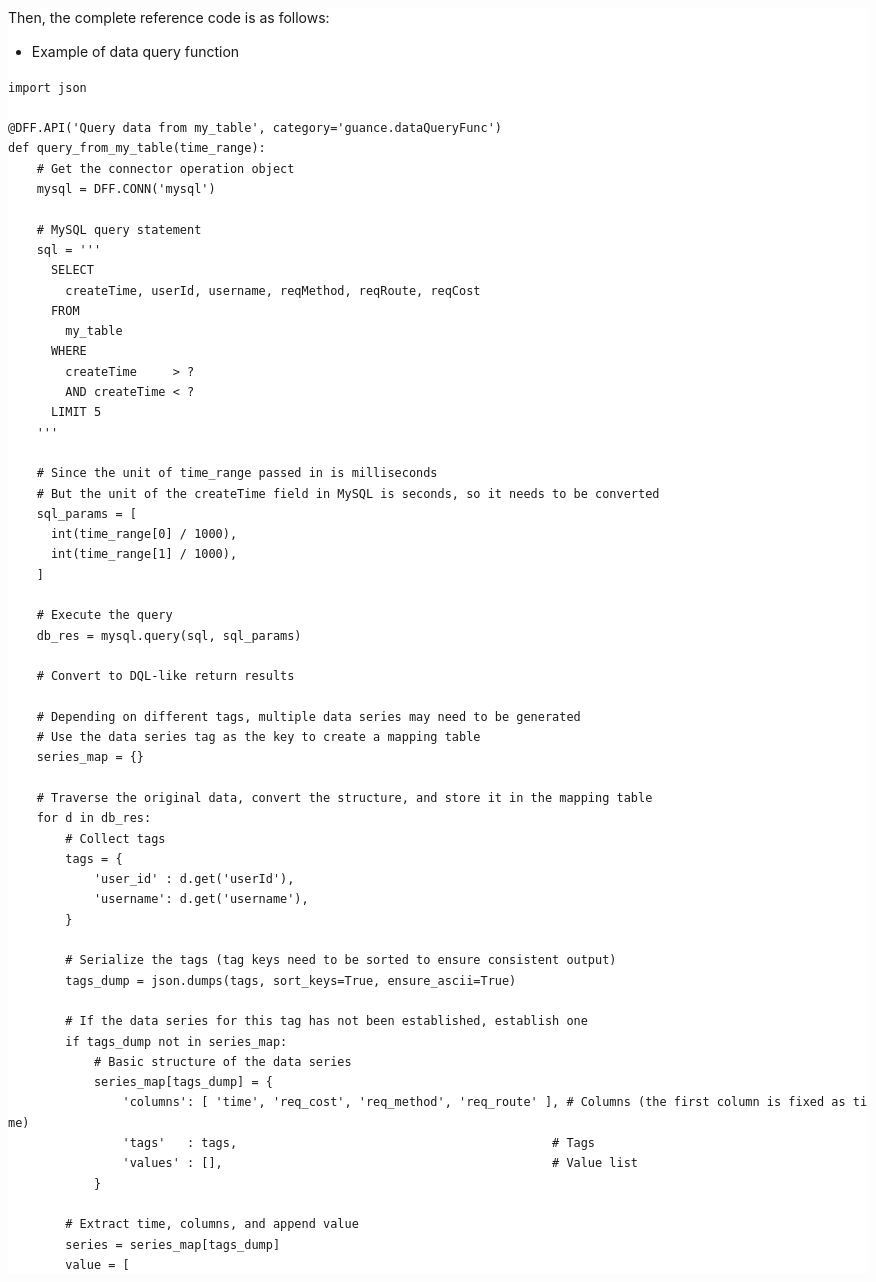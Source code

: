Then, the complete reference code is as follows:

- Example of data query function

```
import json

@DFF.API('Query data from my_table', category='guance.dataQueryFunc')
def query_from_my_table(time_range):
    # Get the connector operation object
    mysql = DFF.CONN('mysql')

    # MySQL query statement
    sql = '''
      SELECT
        createTime, userId, username, reqMethod, reqRoute, reqCost
      FROM
        my_table
      WHERE
        createTime     > ?
        AND createTime < ?
      LIMIT 5
    '''

    # Since the unit of time_range passed in is milliseconds
    # But the unit of the createTime field in MySQL is seconds, so it needs to be converted
    sql_params = [
      int(time_range[0] / 1000),
      int(time_range[1] / 1000),
    ]

    # Execute the query
    db_res = mysql.query(sql, sql_params)

    # Convert to DQL-like return results

    # Depending on different tags, multiple data series may need to be generated
    # Use the data series tag as the key to create a mapping table
    series_map = {}

    # Traverse the original data, convert the structure, and store it in the mapping table
    for d in db_res:
        # Collect tags
        tags = {
            'user_id' : d.get('userId'),
            'username': d.get('username'),
        }

        # Serialize the tags (tag keys need to be sorted to ensure consistent output)
        tags_dump = json.dumps(tags, sort_keys=True, ensure_ascii=True)

        # If the data series for this tag has not been established, establish one
        if tags_dump not in series_map:
            # Basic structure of the data series
            series_map[tags_dump] = {
                'columns': [ 'time', 'req_cost', 'req_method', 'req_route' ], # Columns (the first column is fixed as time)
                'tags'   : tags,                                            # Tags
                'values' : [],                                              # Value list
            }

        # Extract time, columns, and append value
        series = series_map[tags_dump]
        value = [
```